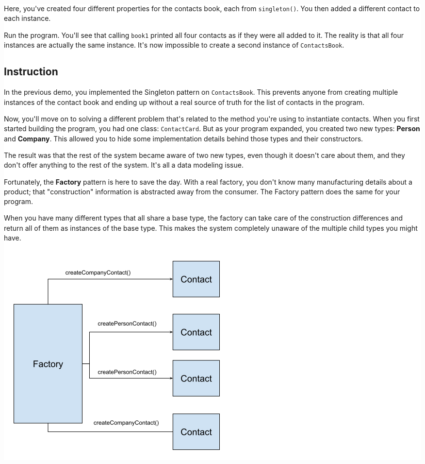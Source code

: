 Here, you've created four different properties for the contacts book, each from `singleton()`. You then added a different contact to each instance.

Run the program. You'll see that calling `book1` printed all four contacts as if they were all added to it. The reality is that all four instances are actually the same instance. It's now impossible to create a second instance of `ContactsBook`.

## Instruction

In the previous demo, you implemented the Singleton pattern on `ContactsBook`. This prevents anyone from creating multiple instances of the contact book and ending up without a real source of truth for the list of contacts in the program.

Now, you'll move on to solving a different problem that's related to the method you're using to instantiate contacts. When you first started building the program, you had one class: `ContactCard`. But as your program expanded, you created two new types: **Person** and **Company**. This allowed you to hide some implementation details behind those types and their constructors.

The result was that the rest of the system became aware of two new types, even though it doesn't care about them, and they don't offer anything to the rest of the system. It's all a data modeling issue.

Fortunately, the **Factory** pattern is here to save the day. With a real factory, you don't know many manufacturing details about a product; that "construction" information is abstracted away from the consumer. The Factory pattern does the same for your program.

When you have many different types that all share a base type, the factory can take care of the construction differences and return all of them as instances of the base type. This makes the system completely unaware of the multiple child types you might have.

![Contacts Factory Diagram](Images/FactoryDiagram.png)
